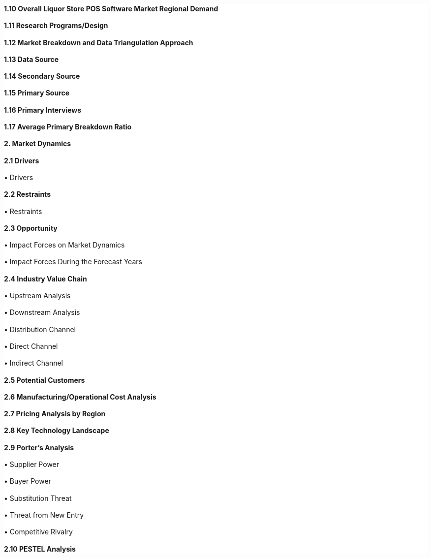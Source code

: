 <strong>1.10 Overall Liquor Store POS Software Market Regional Demand</strong>

<strong>1.11 Research Programs/Design</strong>

<strong>1.12 Market Breakdown and Data Triangulation Approach</strong>

<strong>1.13 Data Source</strong>

<strong>1.14 Secondary Source</strong>

<strong>1.15 Primary Source</strong>

<strong>1.16 Primary Interviews</strong>

<strong>1.17 Average Primary Breakdown Ratio</strong>

<strong>2. Market Dynamics</strong>

<strong>2.1 Drivers</strong>

• Drivers

<strong>2.2 Restraints</strong>

• Restraints

<strong>2.3 Opportunity</strong>

• Impact Forces on Market Dynamics

• Impact Forces During the Forecast Years

<strong>2.4 Industry Value Chain</strong>

• Upstream Analysis

• Downstream Analysis

• Distribution Channel

• Direct Channel

• Indirect Channel

<strong>2.5 Potential Customers</strong>

<strong>2.6 Manufacturing/Operational Cost Analysis</strong>

<strong>2.7 Pricing Analysis by Region</strong>

<strong>2.8 Key Technology Landscape</strong>

<strong>2.9 Porter’s Analysis</strong>

• Supplier Power

• Buyer Power

• Substitution Threat

• Threat from New Entry

• Competitive Rivalry

<strong>2.10 PESTEL Analysis</strong>

